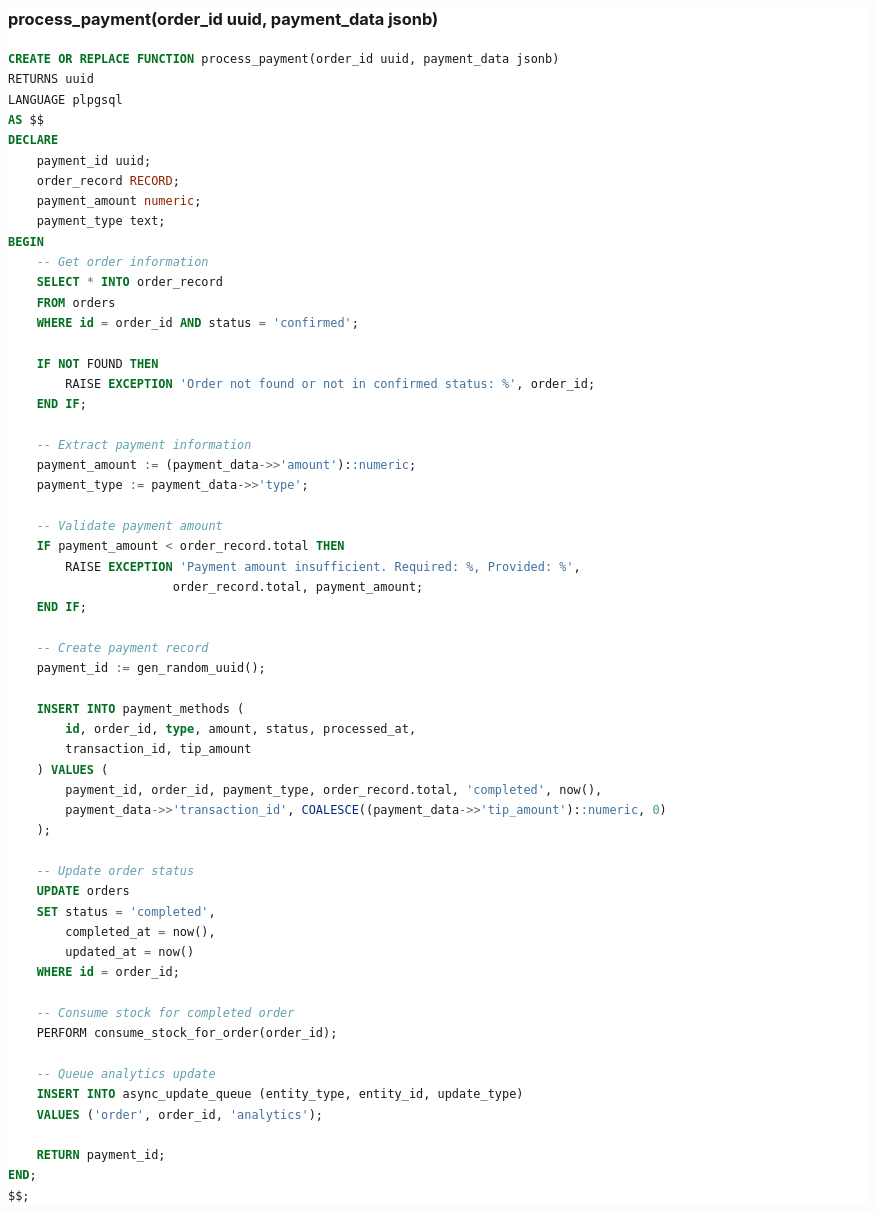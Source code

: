 ### process_payment(order_id uuid, payment_data jsonb)
```sql
CREATE OR REPLACE FUNCTION process_payment(order_id uuid, payment_data jsonb)
RETURNS uuid
LANGUAGE plpgsql
AS $$
DECLARE
    payment_id uuid;
    order_record RECORD;
    payment_amount numeric;
    payment_type text;
BEGIN
    -- Get order information
    SELECT * INTO order_record 
    FROM orders 
    WHERE id = order_id AND status = 'confirmed';
    
    IF NOT FOUND THEN
        RAISE EXCEPTION 'Order not found or not in confirmed status: %', order_id;
    END IF;
    
    -- Extract payment information
    payment_amount := (payment_data->>'amount')::numeric;
    payment_type := payment_data->>'type';
    
    -- Validate payment amount
    IF payment_amount < order_record.total THEN
        RAISE EXCEPTION 'Payment amount insufficient. Required: %, Provided: %', 
                       order_record.total, payment_amount;
    END IF;
    
    -- Create payment record
    payment_id := gen_random_uuid();
    
    INSERT INTO payment_methods (
        id, order_id, type, amount, status, processed_at,
        transaction_id, tip_amount
    ) VALUES (
        payment_id, order_id, payment_type, order_record.total, 'completed', now(),
        payment_data->>'transaction_id', COALESCE((payment_data->>'tip_amount')::numeric, 0)
    );
    
    -- Update order status
    UPDATE orders 
    SET status = 'completed',
        completed_at = now(),
        updated_at = now()
    WHERE id = order_id;
    
    -- Consume stock for completed order
    PERFORM consume_stock_for_order(order_id);
    
    -- Queue analytics update
    INSERT INTO async_update_queue (entity_type, entity_id, update_type)
    VALUES ('order', order_id, 'analytics');
    
    RETURN payment_id;
END;
$$;
```
